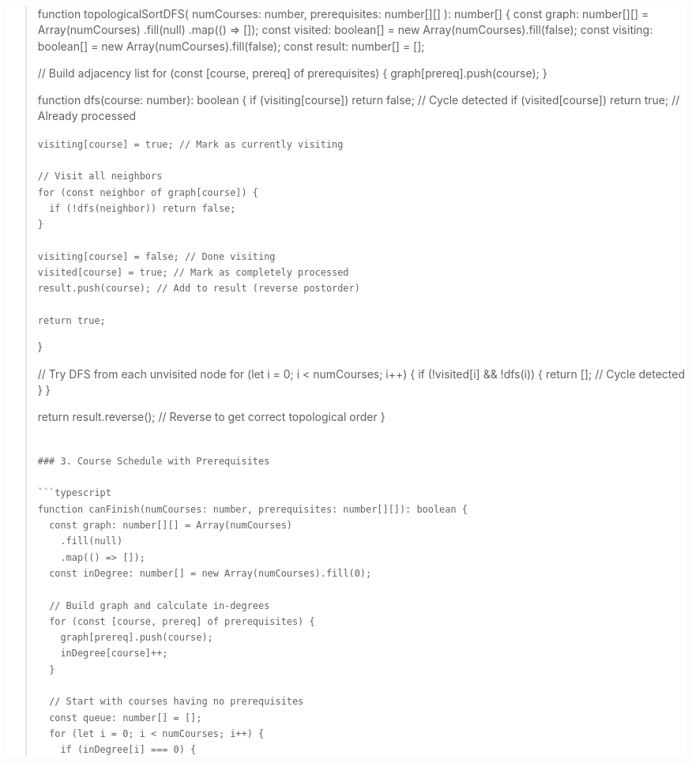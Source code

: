 > function topologicalSortDFS(
>   numCourses: number,
>   prerequisites: number[][]
> ): number[] {
>   const graph: number[][] = Array(numCourses)
>     .fill(null)
>     .map(() => []);
>   const visited: boolean[] = new Array(numCourses).fill(false);
>   const visiting: boolean[] = new Array(numCourses).fill(false);
>   const result: number[] = [];
>
>   // Build adjacency list
>   for (const [course, prereq] of prerequisites) {
>     graph[prereq].push(course);
>   }
>
>   function dfs(course: number): boolean {
>     if (visiting[course]) return false; // Cycle detected
>     if (visited[course]) return true; // Already processed
>
>     visiting[course] = true; // Mark as currently visiting
>
>     // Visit all neighbors
>     for (const neighbor of graph[course]) {
>       if (!dfs(neighbor)) return false;
>     }
>
>     visiting[course] = false; // Done visiting
>     visited[course] = true; // Mark as completely processed
>     result.push(course); // Add to result (reverse postorder)
>
>     return true;
>   }
>
>   // Try DFS from each unvisited node
>   for (let i = 0; i < numCourses; i++) {
>     if (!visited[i] && !dfs(i)) {
>       return []; // Cycle detected
>     }
>   }
>
>   return result.reverse(); // Reverse to get correct topological order
> }
> ```
>
> ### 3. Course Schedule with Prerequisites
>
> ```typescript
> function canFinish(numCourses: number, prerequisites: number[][]): boolean {
>   const graph: number[][] = Array(numCourses)
>     .fill(null)
>     .map(() => []);
>   const inDegree: number[] = new Array(numCourses).fill(0);
>
>   // Build graph and calculate in-degrees
>   for (const [course, prereq] of prerequisites) {
>     graph[prereq].push(course);
>     inDegree[course]++;
>   }
>
>   // Start with courses having no prerequisites
>   const queue: number[] = [];
>   for (let i = 0; i < numCourses; i++) {
>     if (inDegree[i] === 0) {
